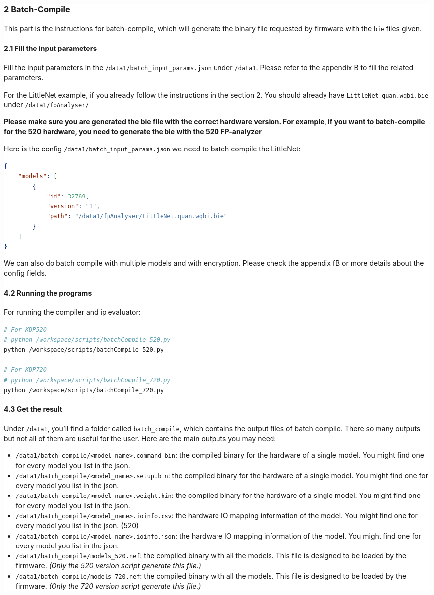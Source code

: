 
### 2 Batch-Compile

This part is the instructions for batch-compile, which will generate the binary file requested by firmware with the `bie` files given.

#### 2.1 Fill the input parameters

Fill the input parameters in the `/data1/batch_input_params.json` under `/data1`. Please refer to the appendix B to fill the related parameters.

For the LittleNet example, if you already follow the instructions in the section 2. You should already have `LittleNet.quan.wqbi.bie` under `/data1/fpAnalyser/`

**Please make sure you are generated the bie file with the correct hardware version. For example, if you want to batch-compile for the 520 hardware, you need to generate the bie with the 520 FP-analyzer**

Here is the config `/data1/batch_input_params.json` we need to batch compile the LittleNet:

```json
{
    "models": [
        {
            "id": 32769,
            "version": "1",
            "path": "/data1/fpAnalyser/LittleNet.quan.wqbi.bie"
        }
    ]
}
```

We can also do batch compile with multiple models and with encryption. Please check the appendix fB or more details about the config fields.

#### 4.2 Running the programs

For running the compiler and ip evaluator:

```bash
# For KDP520
# python /workspace/scripts/batchCompile_520.py
python /workspace/scripts/batchCompile_520.py

# For KDP720
# python /workspace/scripts/batchCompile_720.py
python /workspace/scripts/batchCompile_720.py
```

#### 4.3 Get the result

Under `/data1`, you’ll find a folder called `batch_compile`, which contains the output files of batch compile. There so many outputs but not all of them are useful for the user. Here are the main outputs you may need:

* `/data1/batch_compile/<model_name>.command.bin`: the compiled binary for the hardware of a single model. You might find one for every model you list in the json.
* `/data1/batch_compile/<model_name>.setup.bin`: the compiled binary for the hardware of a single model. You might find one for every model you list in the json.
* `/data1/batch_compile/<model_name>.weight.bin`: the compiled binary for the hardware of a single model. You might find one for every model you list in the json.
* `/data1/batch_compile/<model_name>.ioinfo.csv`: the hardware IO mapping information of the model. You might find one for every model you list in the json. (520)
* `/data1/batch_compile/<model_name>.ioinfo.json`: the hardware IO mapping information of the model. You might find one for every model you list in the json.
* `/data1/batch_compile/models_520.nef`: the compiled binary with all the models. This file is designed to be loaded by the firmware. *(Only the 520 version script generate this file.)*
* `/data1/batch_compile/models_720.nef`: the compiled binary with all the models. This file is designed to be loaded by the firmware. *(Only the 720 version script generate this file.)*
